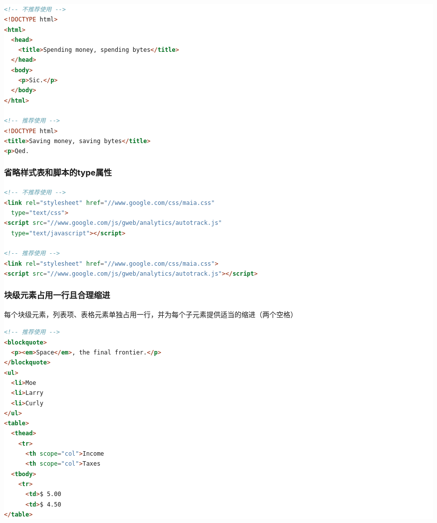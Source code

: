 ```html
<!-- 不推荐使用 -->
<!DOCTYPE html>
<html>
  <head>
    <title>Spending money, spending bytes</title>
  </head>
  <body>
    <p>Sic.</p>
  </body>
</html>

<!-- 推荐使用 -->
<!DOCTYPE html>
<title>Saving money, saving bytes</title>
<p>Qed.
```

### 省略样式表和脚本的type属性
```html
<!-- 不推荐使用 -->
<link rel="stylesheet" href="//www.google.com/css/maia.css"
  type="text/css">
<script src="//www.google.com/js/gweb/analytics/autotrack.js"
  type="text/javascript"></script>

<!-- 推荐使用 -->
<link rel="stylesheet" href="//www.google.com/css/maia.css">
<script src="//www.google.com/js/gweb/analytics/autotrack.js"></script>
```

### 块级元素占用一行且合理缩进
每个块级元素，列表项、表格元素单独占用一行，并为每个子元素提供适当的缩进（两个空格）

```html
<!-- 推荐使用 -->
<blockquote>
  <p><em>Space</em>, the final frontier.</p>
</blockquote>
<ul>
  <li>Moe
  <li>Larry
  <li>Curly
</ul>
<table>
  <thead>
    <tr>
      <th scope="col">Income
      <th scope="col">Taxes
  <tbody>
    <tr>
      <td>$ 5.00
      <td>$ 4.50
</table>
```
